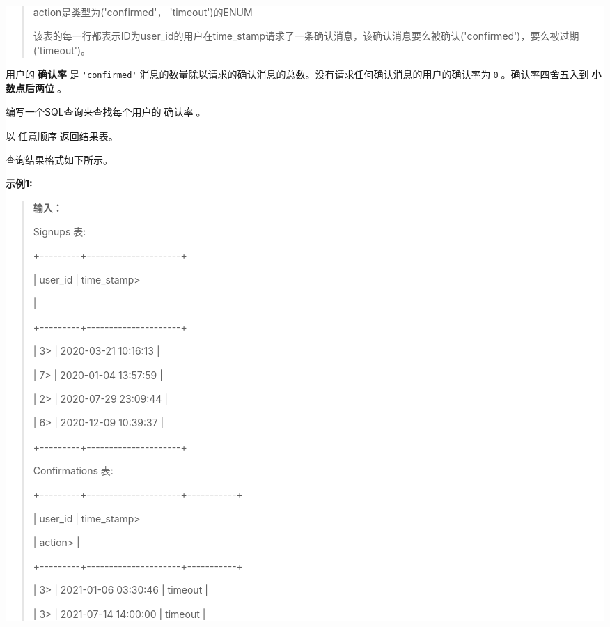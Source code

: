 > 
> action是类型为('confirmed'， 'timeout')的ENUM
> 
> 该表的每一行都表示ID为user_id的用户在time_stamp请求了一条确认消息，该确认消息要么被确认('confirmed')，要么被过期('timeout')。
> 
> 



用户的 **确认率**  是 `'confirmed'` 消息的数量除以请求的确认消息的总数。没有请求任何确认消息的用户的确认率为 `0`
。确认率四舍五入到 **小数点后两位** 。

编写一个SQL查询来查找每个用户的 确认率 。  
  
以 任意顺序 返回结果表。  
  
查询结果格式如下所示。  
  
**示例1:**

> 
> 
> 
> 
> 
> **输入：**
> 
> Signups 表:
> 
> +---------+---------------------+
> 
> | user_id | time_stamp> 
> > 
>   |
> 
> +---------+---------------------+
> 
> | 3> 
>    | 2020-03-21 10:16:13 |
> 
> | 7> 
>    | 2020-01-04 13:57:59 |
> 
> | 2> 
>    | 2020-07-29 23:09:44 |
> 
> | 6> 
>    | 2020-12-09 10:39:37 |
> 
> +---------+---------------------+
> 
> Confirmations 表:
> 
> +---------+---------------------+-----------+
> 
> | user_id | time_stamp> 
> > 
>   | action> 
> |
> 
> +---------+---------------------+-----------+
> 
> | 3> 
>    | 2021-01-06 03:30:46 | timeout   |
> 
> | 3> 
>    | 2021-07-14 14:00:00 | timeout   |